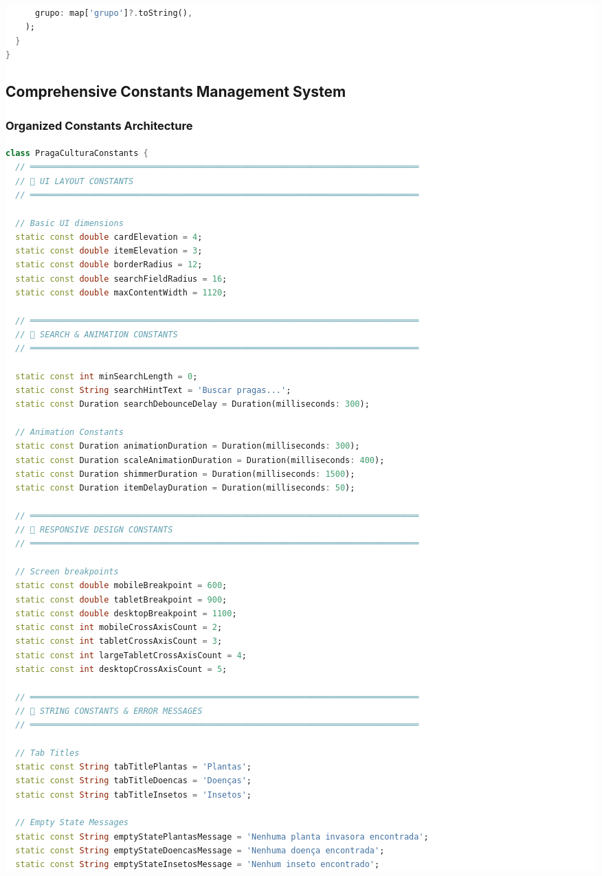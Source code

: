 ```dart
      grupo: map['grupo']?.toString(),
    );
  }
}
```

## Comprehensive Constants Management System

### Organized Constants Architecture
```dart
class PragaCulturaConstants {
  // ═══════════════════════════════════════════════════════════════════════════════
  // 📐 UI LAYOUT CONSTANTS
  // ═══════════════════════════════════════════════════════════════════════════════

  // Basic UI dimensions
  static const double cardElevation = 4;
  static const double itemElevation = 3;
  static const double borderRadius = 12;
  static const double searchFieldRadius = 16;
  static const double maxContentWidth = 1120;

  // ═══════════════════════════════════════════════════════════════════════════════
  // 🎯 SEARCH & ANIMATION CONSTANTS
  // ═══════════════════════════════════════════════════════════════════════════════

  static const int minSearchLength = 0;
  static const String searchHintText = 'Buscar pragas...';
  static const Duration searchDebounceDelay = Duration(milliseconds: 300);

  // Animation Constants
  static const Duration animationDuration = Duration(milliseconds: 300);
  static const Duration scaleAnimationDuration = Duration(milliseconds: 400);
  static const Duration shimmerDuration = Duration(milliseconds: 1500);
  static const Duration itemDelayDuration = Duration(milliseconds: 50);

  // ═══════════════════════════════════════════════════════════════════════════════
  // 🎨 RESPONSIVE DESIGN CONSTANTS
  // ═══════════════════════════════════════════════════════════════════════════════

  // Screen breakpoints
  static const double mobileBreakpoint = 600;
  static const double tabletBreakpoint = 900;
  static const double desktopBreakpoint = 1100;
  static const int mobileCrossAxisCount = 2;
  static const int tabletCrossAxisCount = 3;
  static const int largeTabletCrossAxisCount = 4;
  static const int desktopCrossAxisCount = 5;

  // ═══════════════════════════════════════════════════════════════════════════════
  // 📝 STRING CONSTANTS & ERROR MESSAGES
  // ═══════════════════════════════════════════════════════════════════════════════

  // Tab Titles
  static const String tabTitlePlantas = 'Plantas';
  static const String tabTitleDoencas = 'Doenças';
  static const String tabTitleInsetos = 'Insetos';

  // Empty State Messages
  static const String emptyStatePlantasMessage = 'Nenhuma planta invasora encontrada';
  static const String emptyStateDoencasMessage = 'Nenhuma doença encontrada';
  static const String emptyStateInsetosMessage = 'Nenhum inseto encontrado';
```